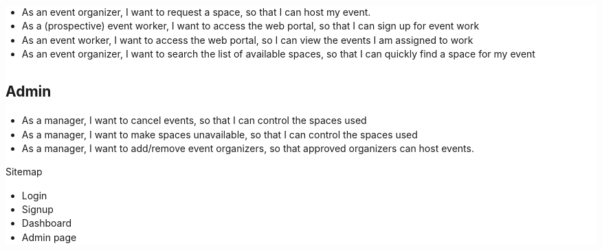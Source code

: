 - As an event organizer, I want to request a space, so that I can host my event.
- As a (prospective) event worker, I want to access the web portal, so that I can sign up for event work
- As an event worker, I want to access the web portal, so I can view the events I am assigned to work
- As an event organizer, I want to search the list of available spaces, so that I can quickly find a space for my event

## Admin

- As a manager, I want to cancel events, so that I can control the spaces used
- As a manager, I want to make spaces unavailable, so that I can control the spaces used
- As a manager, I want to add/remove event organizers, so that approved organizers can host events.




Sitemap

- Login
- Signup
- Dashboard
- Admin page